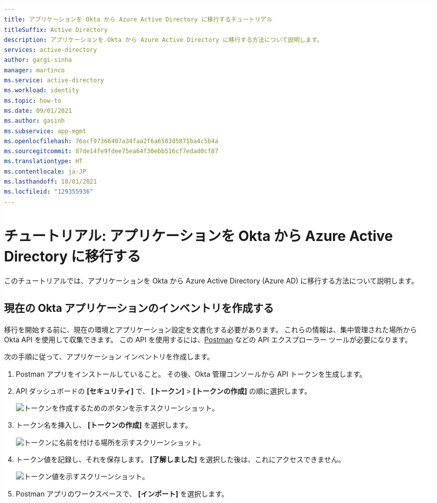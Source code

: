 ```yaml
---
title: アプリケーションを Okta から Azure Active Directory に移行するチュートリアル
titleSuffix: Active Directory
description: アプリケーションを Okta から Azure Active Directory に移行する方法について説明します。
services: active-directory
author: gargi-sinha
manager: martinco
ms.service: active-directory
ms.workload: identity
ms.topic: how-to
ms.date: 09/01/2021
ms.author: gasinh
ms.subservice: app-mgmt
ms.openlocfilehash: 76acf97366407a34faa2f6a6583d5871ba4c5b4a
ms.sourcegitcommit: 87de14fe9fdee75ea64f30ebb516cf7edad0cf87
ms.translationtype: HT
ms.contentlocale: ja-JP
ms.lasthandoff: 10/01/2021
ms.locfileid: "129355936"
---
```

# <a name="tutorial-migrate-your-applications-from-okta-to-azure-active-directory"></a>チュートリアル: アプリケーションを Okta から Azure Active Directory に移行する

このチュートリアルでは、アプリケーションを Okta から Azure Active Directory (Azure AD) に移行する方法について説明します。

## <a name="create-an-inventory-of-current-okta-applications"></a>現在の Okta アプリケーションのインベントリを作成する

移行を開始する前に、現在の環境とアプリケーション設定を文書化する必要があります。 これらの情報は、集中管理された場所から Okta API を使用して収集できます。 この API を使用するには、[Postman](https://www.postman.com/) などの API エクスプローラー ツールが必要になります。

次の手順に従って、アプリケーション インベントリを作成します。

1. Postman アプリをインストールしていること。 その後、Okta 管理コンソールから API トークンを生成します。

2. API ダッシュボードの **[セキュリティ]** で、 **[トークン]**  >  **[トークンの作成]** の順に選択します。

   ![トークンを作成するためのボタンを示すスクリーンショット。](media/migrate-applications-from-okta-to-azure-active-directory/token-creation.png)

3. トークン名を挿入し、 **[トークンの作成]** を選択します。

   ![トークンに名前を付ける場所を示すスクリーンショット。](media/migrate-applications-from-okta-to-azure-active-directory/token-created.png)

4. トークン値を記録し、それを保存します。 **[了解しました]** を選択した後は、これにアクセスできません。

   ![トークン値を示すスクリーンショット。](media/migrate-applications-from-okta-to-azure-active-directory/record-created.png)

5. Postman アプリのワークスペースで、 **[インポート]** を選択します。
